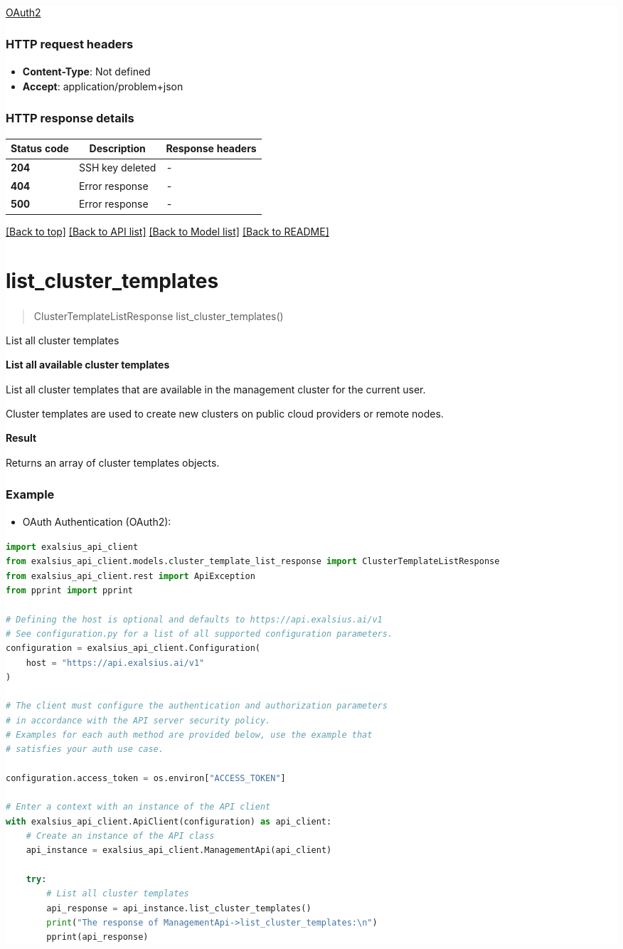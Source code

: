 [OAuth2](../README.md#OAuth2)

### HTTP request headers

 - **Content-Type**: Not defined
 - **Accept**: application/problem+json

### HTTP response details

| Status code | Description | Response headers |
|-------------|-------------|------------------|
**204** | SSH key deleted |  -  |
**404** | Error response |  -  |
**500** | Error response |  -  |

[[Back to top]](#) [[Back to API list]](../README.md#documentation-for-api-endpoints) [[Back to Model list]](../README.md#documentation-for-models) [[Back to README]](../README.md)

# **list_cluster_templates**
> ClusterTemplateListResponse list_cluster_templates()

List all cluster templates

**List all available cluster templates**

List all cluster templates that are available in the management cluster for the current user.

Cluster templates are used to create new clusters on public cloud providers or remote nodes.

**Result**

Returns an array of cluster templates objects.


### Example

* OAuth Authentication (OAuth2):

```python
import exalsius_api_client
from exalsius_api_client.models.cluster_template_list_response import ClusterTemplateListResponse
from exalsius_api_client.rest import ApiException
from pprint import pprint

# Defining the host is optional and defaults to https://api.exalsius.ai/v1
# See configuration.py for a list of all supported configuration parameters.
configuration = exalsius_api_client.Configuration(
    host = "https://api.exalsius.ai/v1"
)

# The client must configure the authentication and authorization parameters
# in accordance with the API server security policy.
# Examples for each auth method are provided below, use the example that
# satisfies your auth use case.

configuration.access_token = os.environ["ACCESS_TOKEN"]

# Enter a context with an instance of the API client
with exalsius_api_client.ApiClient(configuration) as api_client:
    # Create an instance of the API class
    api_instance = exalsius_api_client.ManagementApi(api_client)

    try:
        # List all cluster templates
        api_response = api_instance.list_cluster_templates()
        print("The response of ManagementApi->list_cluster_templates:\n")
        pprint(api_response)
```